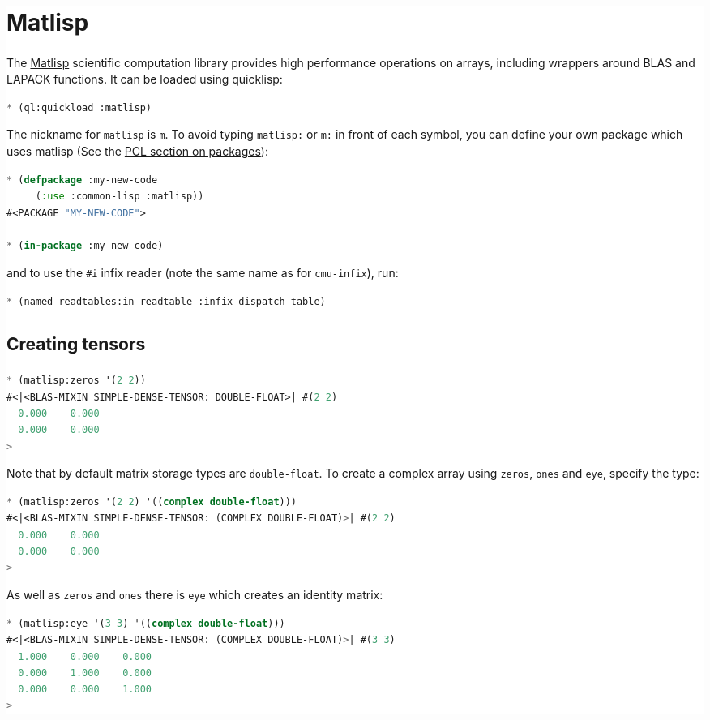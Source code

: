 
# Matlisp

The [Matlisp](https://github.com/bharath1097/matlisp/) scientific
computation library provides high performance operations on arrays,
including wrappers around BLAS and LAPACK functions.
It can be loaded using quicklisp:

~~~lisp
* (ql:quickload :matlisp)
~~~

The nickname for `matlisp` is `m`. To avoid typing `matlisp:` or
`m:` in front of each symbol, you can define your own package which
uses matlisp
(See the [PCL section on packages](http://www.gigamonkeys.com/book/programming-in-the-large-packages-and-symbols.html)):
~~~lisp
* (defpackage :my-new-code
     (:use :common-lisp :matlisp))
#<PACKAGE "MY-NEW-CODE">

* (in-package :my-new-code)
~~~
and to use the `#i` infix reader (note the same name as for
`cmu-infix`), run:
~~~lisp
* (named-readtables:in-readtable :infix-dispatch-table)
~~~

## Creating tensors

~~~lisp
* (matlisp:zeros '(2 2))
#<|<BLAS-MIXIN SIMPLE-DENSE-TENSOR: DOUBLE-FLOAT>| #(2 2)
  0.000    0.000
  0.000    0.000
>
~~~

Note that by default matrix storage types are `double-float`.
To create a complex array using `zeros`, `ones` and `eye`, specify the type:

~~~lisp
* (matlisp:zeros '(2 2) '((complex double-float)))
#<|<BLAS-MIXIN SIMPLE-DENSE-TENSOR: (COMPLEX DOUBLE-FLOAT)>| #(2 2)
  0.000    0.000
  0.000    0.000
>
~~~

As well as `zeros` and `ones` there is `eye` which creates an identity
matrix:
~~~lisp
* (matlisp:eye '(3 3) '((complex double-float)))
#<|<BLAS-MIXIN SIMPLE-DENSE-TENSOR: (COMPLEX DOUBLE-FLOAT)>| #(3 3)
  1.000    0.000    0.000
  0.000    1.000    0.000
  0.000    0.000    1.000
>
~~~
